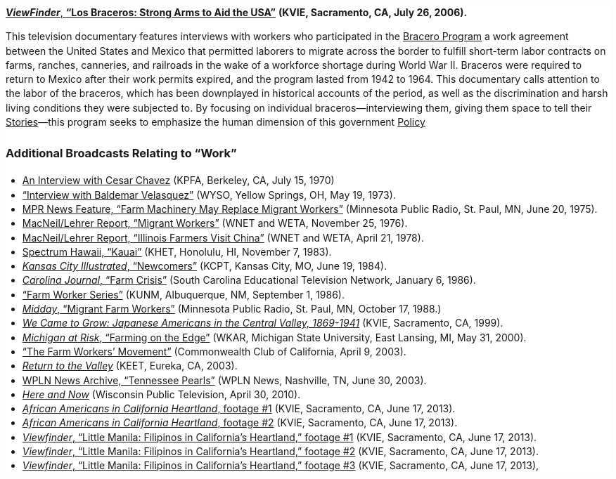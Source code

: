 [***ViewFinder***, **“Los Braceros: Strong Arms to Aid the USA”**](https://americanarchive.org/catalog/cpb-aacip-86-50gthzqh) **(KVIE, Sacramento, CA, July 26, 2006).** 

This television documentary features interviews with workers who participated in the [Bracero Program](https://guides.loc.gov/latinx-civil-rights/bracero-program) a work agreement between the United States and Mexico that permitted laborers to migrate across the border to fulfill short-term labor contracts on farms, ranches, canneries, and railroads in the wake of a workforce shortage during World War II. Braceros were required to return to Mexico after their work permits expired, and the program lasted from 1942 to 1964. This documentary calls attention to the labor of the braceros, which has been downplayed in historical accounts of the period, as well as the discrimination and harsh living conditions they were subjected to. By focusing on individual braceros—interviewing them, giving them space to tell their [Stories](/exhibits/stories-of-the-land/5-culture#Story)—this program seeks to emphasize the human dimension of this government [Policy](/exhibits/stories-of-the-land/7-politics#Policy)

### Additional Broadcasts Relating to “Work”

- [An Interview with Cesar Chavez](https://americanarchive.org/catalog/cpb-aacip-28-w950g3hk5x) (KPFA, Berkeley, CA, July 15, 1970)
- [“Interview with Baldemar Velasquez”](https://americanarchive.org/catalog/cpb-aacip_27-g15t727s9t) (WYSO, Yellow Springs, OH, May 19, 1973).
- [MPR News Feature, “Farm Machinery May Replace Migrant Workers”](https://americanarchive.org/catalog/cpb-aacip_43-5t3fx7450c) (Minnesota Public Radio, St. Paul, MN, June 20, 1975).
- [MacNeil/Lehrer Report, “Migrant Workers”](https://americanarchive.org/catalog/cpb-aacip_507-n872v2d61s) (WNET and WETA, November 25, 1976).
- [MacNeil/Lehrer Report, “Illinois Farmers Visit China”](https://americanarchive.org/catalog/cpb-aacip_507-hm52f7kj9j) (WNET and WETA, April 21, 1978).
- [Spectrum Hawaii, “Kauai”](https://americanarchive.org/catalog/cpb-aacip-225-504xh2zn) (KHET, Honolulu, HI, November 7, 1983).
- [*Kansas City Illustrated*, “Newcomers”](https://americanarchive.org/catalog/cpb-aacip-384-12z34wtq?start=123.71&end=1083.71) (KCPT, Kansas City, MO, June 19, 1984).
- [*Carolina Journal*, “Farm Crisis”](https://americanarchive.org/catalog/cpb-aacip_41-22v41r56) (South Carolina Educational Television Network, January 6, 1986).
- [“Farm Worker Series”](https://americanarchive.org/catalog/cpb-aacip-207-773txjh8) (KUNM, Albuquerque, NM, September 1, 1986).
- [*Midday*, “Migrant Farm Workers”](https://americanarchive.org/catalog/cpb-aacip_43-62f7mjcv) (Minnesota Public Radio, St. Paul, MN, October 17, 1988.)
- [*We Came to Grow: Japanese Americans in the Central Valley, 1869-1941*](https://americanarchive.org/catalog/cpb-aacip_86-02c8679g) (KVIE, Sacramento, CA, 1999).
- [*Michigan at Risk*, “Farming on the Edge”](https://americanarchive.org/catalog/cpb-aacip_217-45cc2kwx) (WKAR, Michigan State University, East Lansing, MI, May 31, 2000).
- [“The Farm Workers’ Movement”](https://americanarchive.org/catalog/cpb-aacip-514-416sx64z1w) (Commonwealth Club of California, April 9, 2003).
- [*Return to the Valley*](https://americanarchive.org/catalog/cpb-aacip_426-07gqnm60) (KEET, Eureka, CA, 2003).
- [WPLN News Archive, “Tennessee Pearls”](https://americanarchive.org/catalog/cpb-aacip-dcb61c00e61) (WPLN News, Nashville, TN, June 30, 2003).
- [*Here and Now*](https://americanarchive.org/catalog/cpb-aacip-29-89d51q0k) (Wisconsin Public Television, April 30, 2010).
- [*African Americans in California Heartland*, footage #1](https://americanarchive.org/catalog/cpb-aacip_86-07gqnmqw) (KVIE, Sacramento, CA, June 17, 2013).
- [*African Americans in California Heartland*, footage #2](https://americanarchive.org/catalog/cpb-aacip_86-60cvdvc6) (KVIE, Sacramento, CA, June 17, 2013).
- [*Viewfinder*, “Little Manila: Filipinos in California’s Heartland,” footage #1](https://americanarchive.org/catalog/cpb-aacip-86-569324xw) (KVIE, Sacramento, CA, June 17, 2013).
- [*Viewfinder*, “Little Manila: Filipinos in California’s Heartland,” footage #2](https://americanarchive.org/catalog/cpb-aacip-86-032281fk) (KVIE, Sacramento, CA, June 17, 2013).
- [*Viewfinder*, “Little Manila: Filipinos in California’s Heartland,” footage #3](https://americanarchive.org/catalog/cpb-aacip-86-06g1jxmm) (KVIE, Sacramento, CA, June 17, 2013),
 